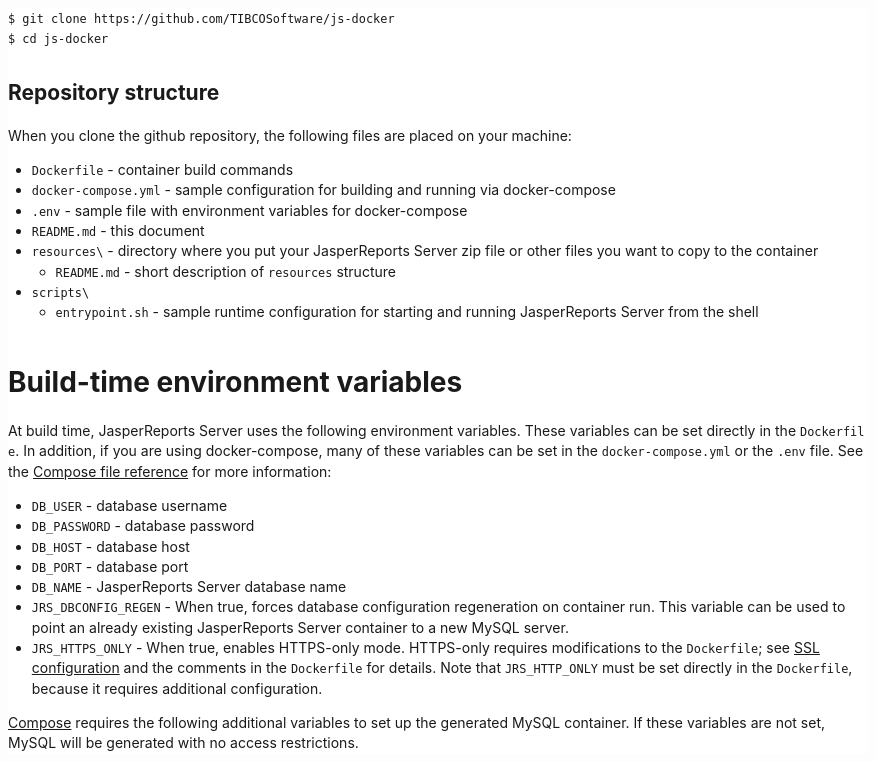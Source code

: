 ```console
$ git clone https://github.com/TIBCOSoftware/js-docker
$ cd js-docker
```

## Repository structure

When you clone the github repository, the following files are placed
on your machine:

- `Dockerfile` - container build commands
- `docker-compose.yml` - sample configuration for building and running via
docker-compose
- `.env` - sample file with environment variables for docker-compose
- `README.md` - this document
- `resources\` - directory where you put your JasperReports Server zip file
or other files you want to copy to the container
  - `README.md` - short description of `resources` structure
- `scripts\`
  - `entrypoint.sh` - sample runtime configuration for starting and running
JasperReports Server from the shell

# Build-time environment variables
At build time, JasperReports Server uses the following environment variables.
These variables can be set directly in the `Dockerfile`.
In addition, if you are using docker-compose, many of these variables
can be set in the `docker-compose.yml` or the `.env` file.
See the
[Compose file reference](https://docs.docker.com/compose/compose-file/#/args)
for more information:

- `DB_USER` - database username
- `DB_PASSWORD` - database password
- `DB_HOST` - database host
- `DB_PORT` - database port
- `DB_NAME` - JasperReports Server database name
- `JRS_DBCONFIG_REGEN` - When true, forces database configuration regeneration
on container run. This variable can be used to point an already existing
JasperReports Server container to a new MySQL server.
- `JRS_HTTPS_ONLY` - When true, enables HTTPS-only mode.
HTTPS-only requires modifications to the
`Dockerfile`; see [SSL configuration](ssl-configuration)
and the comments in the `Dockerfile` for details.
Note that `JRS_HTTP_ONLY` must be set directly in the `Dockerfile`,
because it requires additional configuration.

[Compose](https://docs.docker.com/compose) requires
the following additional variables to set up the generated MySQL
container.
If these variables are not set, MySQL will be generated with no access
restrictions.
